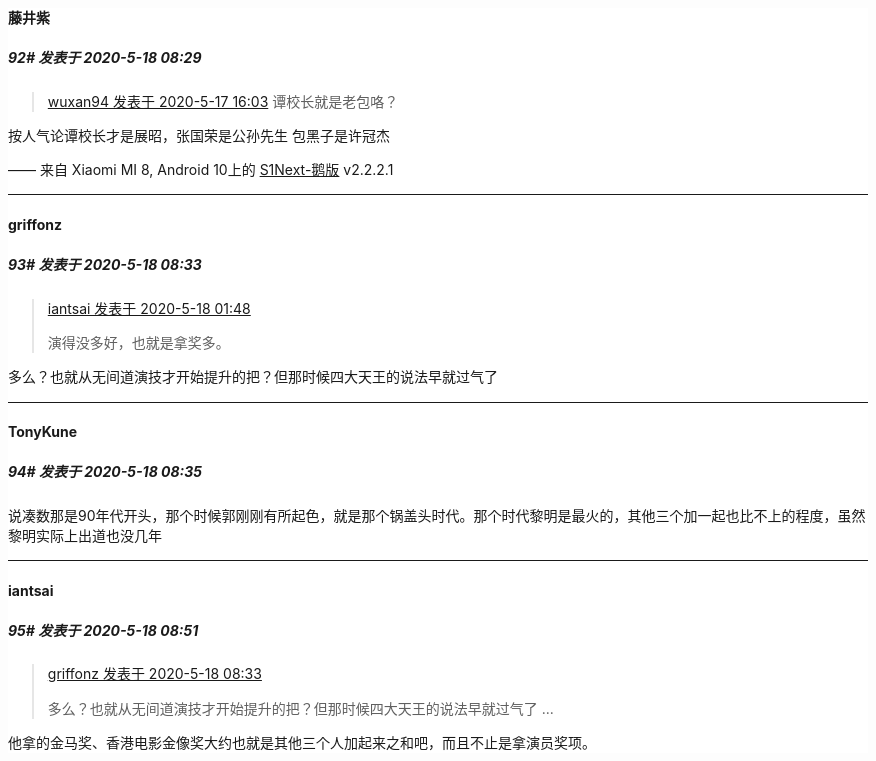 ####  藤井紫  
##### 92#       发表于 2020-5-18 08:29



<blockquote><a href="httphttps://bbs.saraba1st.com/2b/forum.php?mod=redirect&amp;goto=findpost&amp;pid=47452435&amp;ptid=1935495" target="_blank">wuxan94 发表于 2020-5-17 16:03</a>
谭校长就是老包咯？</blockquote>
按人气论谭校长才是展昭，张国荣是公孙先生
包黑子是许冠杰

—— 来自 Xiaomi MI 8, Android 10上的 [S1Next-鹅版](https://github.com/ykrank/S1-Next/releases) v2.2.2.1







-----

####  griffonz  
##### 93#       发表于 2020-5-18 08:33



<blockquote><a href="httphttps://bbs.saraba1st.com/2b/forum.php?mod=redirect&amp;goto=findpost&amp;pid=47458805&amp;ptid=1935495" target="_blank">iantsai 发表于 2020-5-18 01:48</a>

演得没多好，也就是拿奖多。</blockquote>
多么？也就从无间道演技才开始提升的把？但那时候四大天王的说法早就过气了







-----

####  TonyKune  
##### 94#       发表于 2020-5-18 08:35




说凑数那是90年代开头，那个时候郭刚刚有所起色，就是那个锅盖头时代。那个时代黎明是最火的，其他三个加一起也比不上的程度，虽然黎明实际上出道也没几年







-----

####  iantsai  
##### 95#       发表于 2020-5-18 08:51



<blockquote><a href="httphttps://bbs.saraba1st.com/2b/forum.php?mod=redirect&amp;goto=findpost&amp;pid=47459593&amp;ptid=1935495" target="_blank">griffonz 发表于 2020-5-18 08:33</a>

多么？也就从无间道演技才开始提升的把？但那时候四大天王的说法早就过气了 ...</blockquote>他拿的金马奖、香港电影金像奖大约也就是其他三个人加起来之和吧，而且不止是拿演员奖项。
